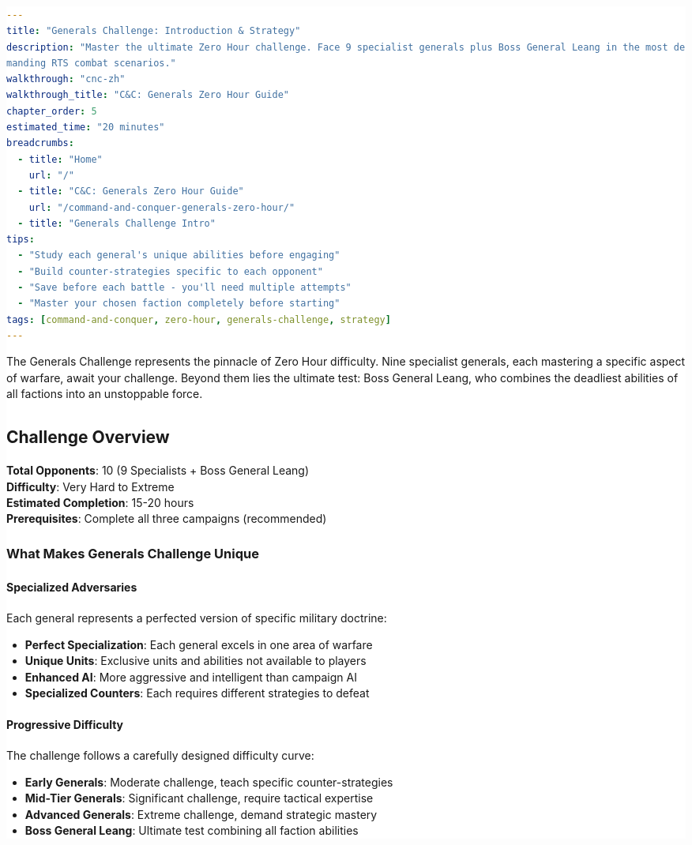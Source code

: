 ```yaml
---
title: "Generals Challenge: Introduction & Strategy"
description: "Master the ultimate Zero Hour challenge. Face 9 specialist generals plus Boss General Leang in the most demanding RTS combat scenarios."
walkthrough: "cnc-zh"
walkthrough_title: "C&C: Generals Zero Hour Guide"
chapter_order: 5
estimated_time: "20 minutes"
breadcrumbs:
  - title: "Home"
    url: "/"
  - title: "C&C: Generals Zero Hour Guide"
    url: "/command-and-conquer-generals-zero-hour/"
  - title: "Generals Challenge Intro"
tips:
  - "Study each general's unique abilities before engaging"
  - "Build counter-strategies specific to each opponent"
  - "Save before each battle - you'll need multiple attempts"
  - "Master your chosen faction completely before starting"
tags: [command-and-conquer, zero-hour, generals-challenge, strategy]
---
```


The Generals Challenge represents the pinnacle of Zero Hour difficulty. Nine specialist generals, each mastering a specific aspect of warfare, await your challenge. Beyond them lies the ultimate test: Boss General Leang, who combines the deadliest abilities of all factions into an unstoppable force.

## Challenge Overview

**Total Opponents**: 10 (9 Specialists + Boss General Leang)  
**Difficulty**: Very Hard to Extreme  
**Estimated Completion**: 15-20 hours  
**Prerequisites**: Complete all three campaigns (recommended)

### What Makes Generals Challenge Unique

#### Specialized Adversaries
Each general represents a perfected version of specific military doctrine:
- **Perfect Specialization**: Each general excels in one area of warfare
- **Unique Units**: Exclusive units and abilities not available to players
- **Enhanced AI**: More aggressive and intelligent than campaign AI
- **Specialized Counters**: Each requires different strategies to defeat

#### Progressive Difficulty
The challenge follows a carefully designed difficulty curve:
- **Early Generals**: Moderate challenge, teach specific counter-strategies
- **Mid-Tier Generals**: Significant challenge, require tactical expertise
- **Advanced Generals**: Extreme challenge, demand strategic mastery
- **Boss General Leang**: Ultimate test combining all faction abilities
